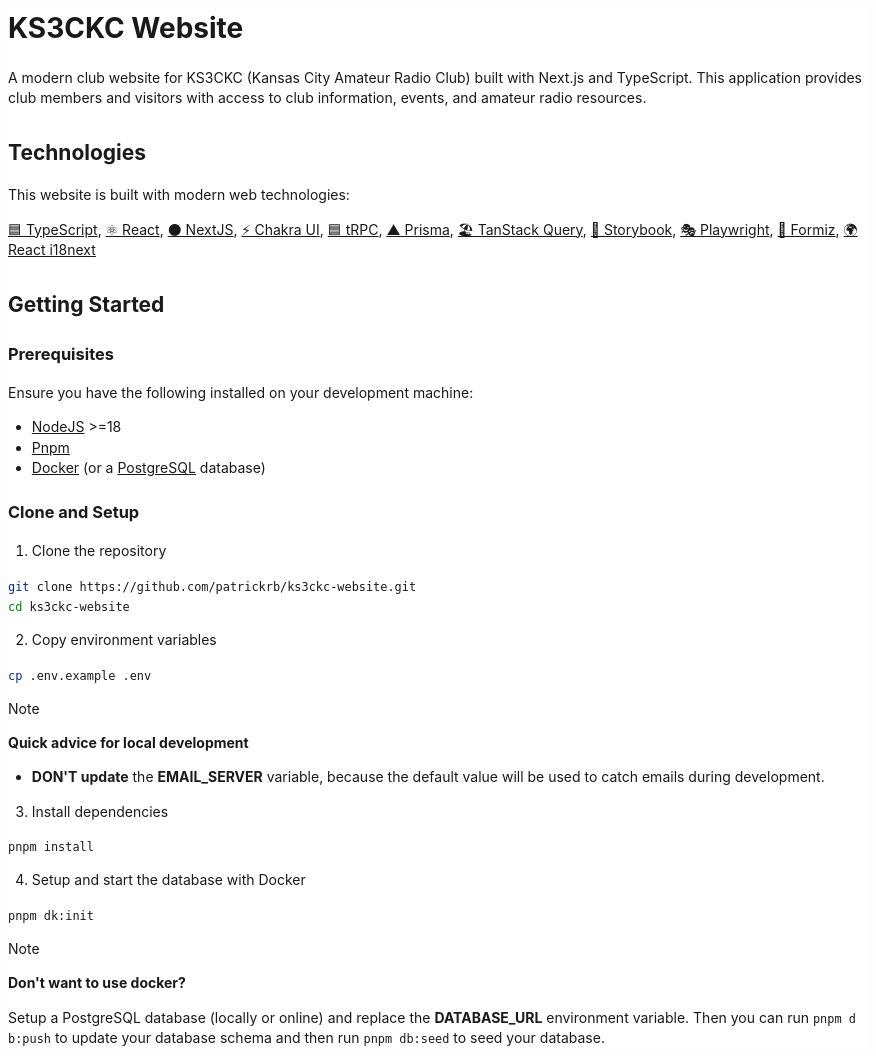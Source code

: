 # KS3CKC Website

A modern club website for KS3CKC (Kansas City Amateur Radio Club) built with Next.js and TypeScript. This application provides club members and visitors with access to club information, events, and amateur radio resources.

## Technologies

This website is built with modern web technologies:

[🟦 TypeScript](https://www.typescriptlang.org/), [⚛️ React](https://react.dev/), [⚫️ NextJS](https://nextjs.org/), [⚡️ Chakra UI](https://chakra-ui.com/), [🟦 tRPC](https://trpc.io/), [▲ Prisma](https://www.prisma.io/), [🏖️ TanStack Query](https://react-query.tanstack.com/), [📕 Storybook](https://storybook.js.org/), [🎭 Playwright](https://playwright.dev/), [🐜 Formiz](https://formiz-react.com/), [🌍 React i18next](https://react.i18next.com/)


## Getting Started

### Prerequisites

Ensure you have the following installed on your development machine:

- [NodeJS](https://nodejs.org/) >=18
- [Pnpm](https://pnpm.io/)
- [Docker](https://www.docker.com/) (or a [PostgreSQL](https://www.postgresql.org/) database)

### Clone and Setup

1. Clone the repository
```bash
git clone https://github.com/patrickrb/ks3ckc-website.git
cd ks3ckc-website
```

2. Copy environment variables

```bash
cp .env.example .env
```

> [!NOTE]
> **Quick advice for local development**
> - **DON'T update** the **EMAIL_SERVER** variable, because the default value will be used to catch emails during development.

3. Install dependencies
```bash
pnpm install
```

4. Setup and start the database with Docker
```bash
pnpm dk:init
```
> [!NOTE]
> **Don't want to use docker?**
>
> Setup a PostgreSQL database (locally or online) and replace the **DATABASE_URL** environment variable. Then you can run `pnpm db:push` to update your database schema and then run `pnpm db:seed` to seed your database.
